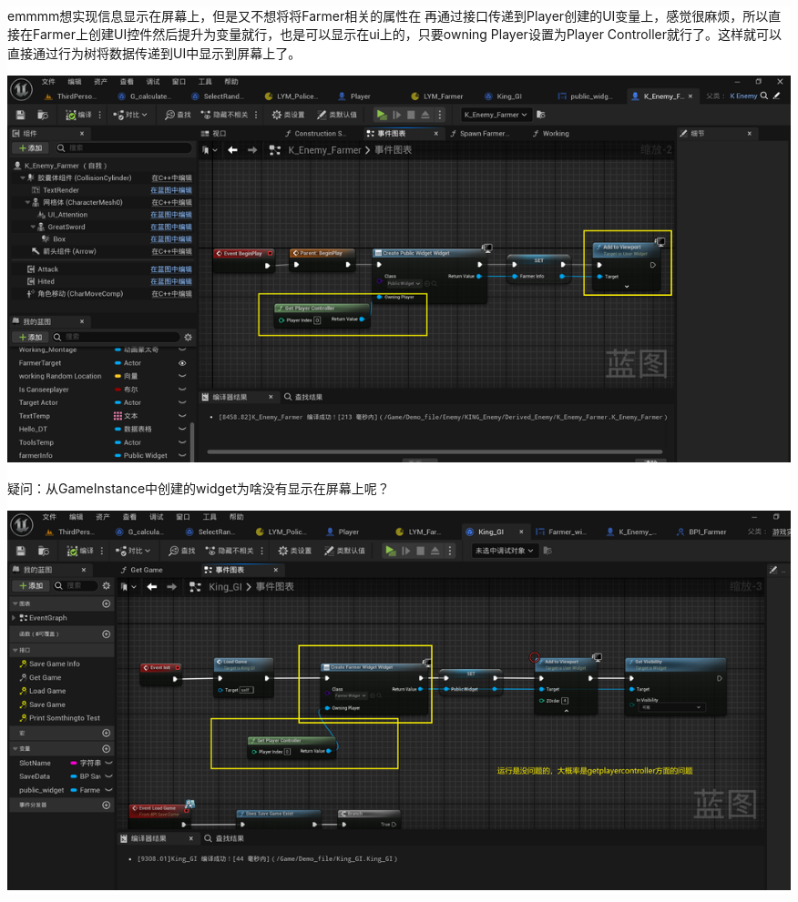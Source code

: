 emmmm想实现信息显示在屏幕上，但是又不想将将Farmer相关的属性在 再通过接口传递到Player创建的UI变量上，感觉很麻烦，所以直接在Farmer上创建UI控件然后提升为变量就行，也是可以显示在ui上的，只要owning Player设置为Player Controller就行了。这样就可以直接通过行为树将数据传递到UI中显示到屏幕上了。

<img src="../Snipaste/widget变量更改势力和widget所属势力的不同.png" alt="widget变量更改势力和widget所属势力的不同" />



疑问：从GameInstance中创建的widget为啥没有显示在屏幕上呢？

<img src="../Snipaste/GameInstance创建ui显示不在屏幕上.png" alt="GameInstance创建ui显示不在屏幕上" />
